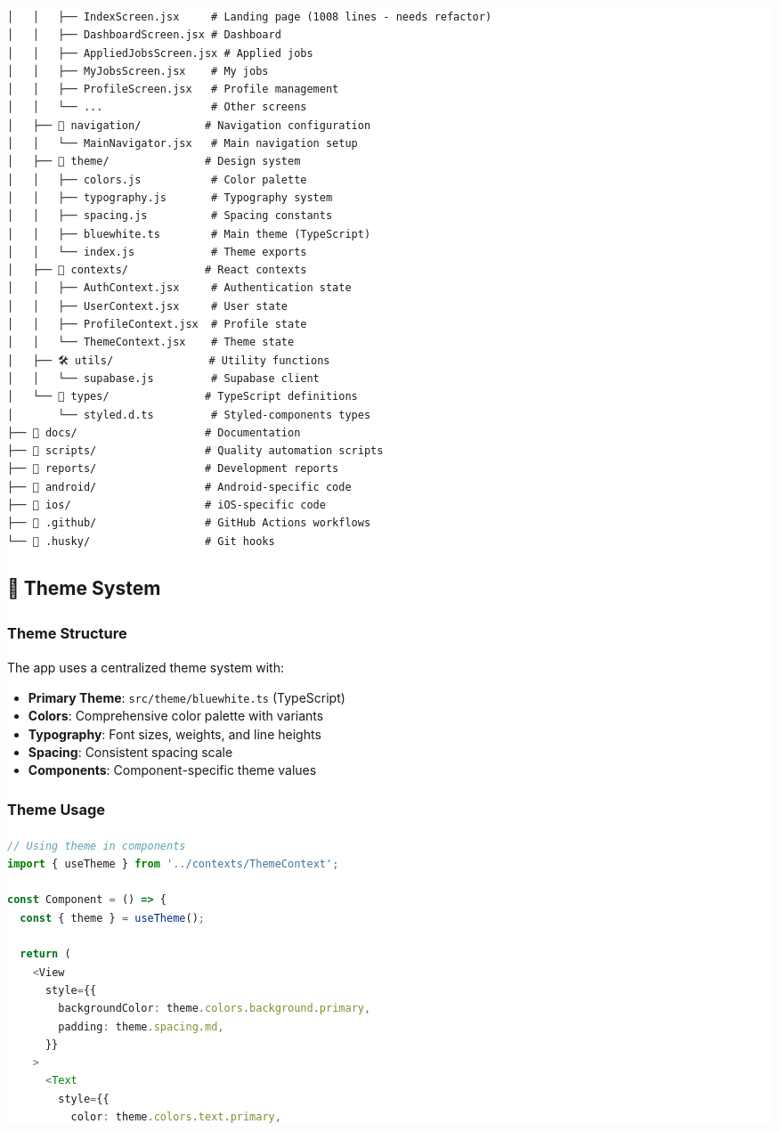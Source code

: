 ```
│   │   ├── IndexScreen.jsx     # Landing page (1008 lines - needs refactor)
│   │   ├── DashboardScreen.jsx # Dashboard
│   │   ├── AppliedJobsScreen.jsx # Applied jobs
│   │   ├── MyJobsScreen.jsx    # My jobs
│   │   ├── ProfileScreen.jsx   # Profile management
│   │   └── ...                 # Other screens
│   ├── 🧭 navigation/          # Navigation configuration
│   │   └── MainNavigator.jsx   # Main navigation setup
│   ├── 🎨 theme/               # Design system
│   │   ├── colors.js           # Color palette
│   │   ├── typography.js       # Typography system
│   │   ├── spacing.js          # Spacing constants
│   │   ├── bluewhite.ts        # Main theme (TypeScript)
│   │   └── index.js            # Theme exports
│   ├── 🔧 contexts/            # React contexts
│   │   ├── AuthContext.jsx     # Authentication state
│   │   ├── UserContext.jsx     # User state
│   │   ├── ProfileContext.jsx  # Profile state
│   │   └── ThemeContext.jsx    # Theme state
│   ├── 🛠️ utils/               # Utility functions
│   │   └── supabase.js         # Supabase client
│   └── 📝 types/               # TypeScript definitions
│       └── styled.d.ts         # Styled-components types
├── 📁 docs/                    # Documentation
├── 📁 scripts/                 # Quality automation scripts
├── 📁 reports/                 # Development reports
├── 📁 android/                 # Android-specific code
├── 📁 ios/                     # iOS-specific code
├── 📁 .github/                 # GitHub Actions workflows
└── 📁 .husky/                  # Git hooks
```

## 🎨 Theme System

### Theme Structure

The app uses a centralized theme system with:

- **Primary Theme**: `src/theme/bluewhite.ts` (TypeScript)
- **Colors**: Comprehensive color palette with variants
- **Typography**: Font sizes, weights, and line heights
- **Spacing**: Consistent spacing scale
- **Components**: Component-specific theme values

### Theme Usage

```typescript
// Using theme in components
import { useTheme } from '../contexts/ThemeContext';

const Component = () => {
  const { theme } = useTheme();

  return (
    <View
      style={{
        backgroundColor: theme.colors.background.primary,
        padding: theme.spacing.md,
      }}
    >
      <Text
        style={{
          color: theme.colors.text.primary,
```